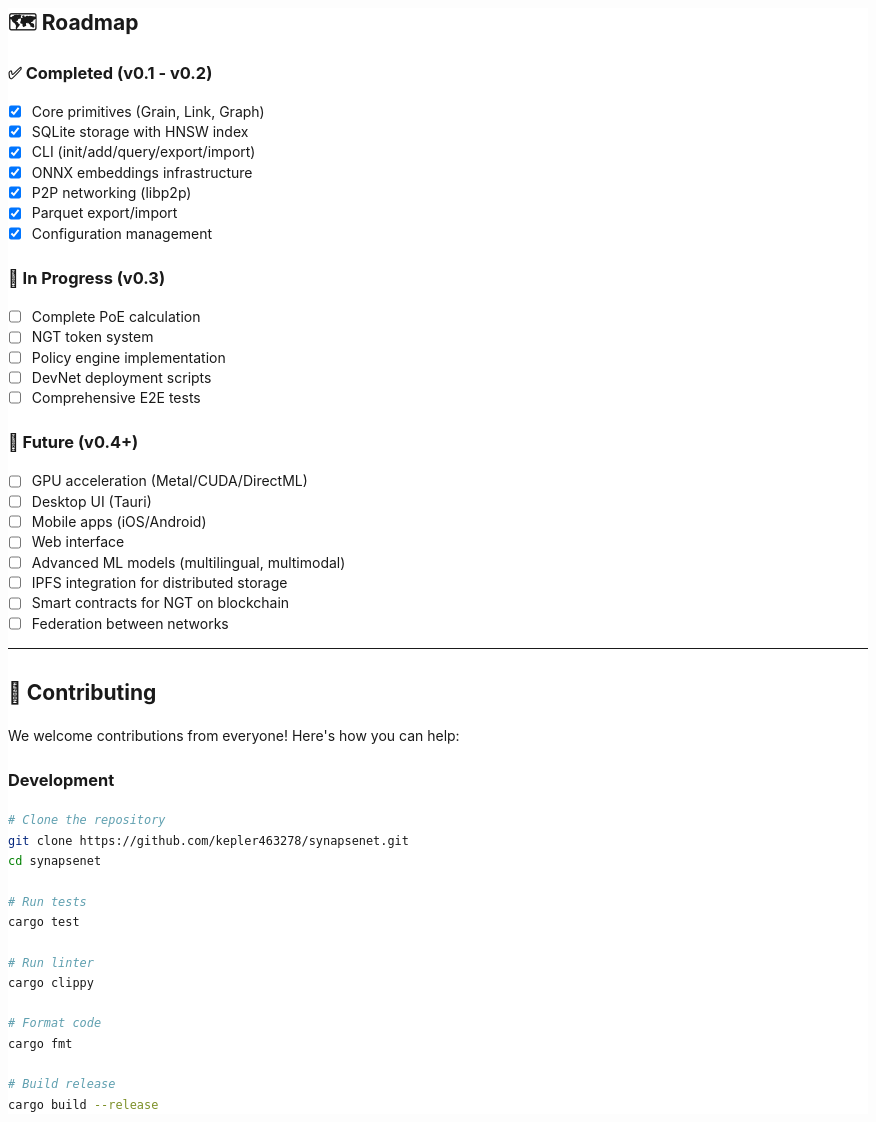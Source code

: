 
## 🗺️ Roadmap

### ✅ Completed (v0.1 - v0.2)
- [x] Core primitives (Grain, Link, Graph)
- [x] SQLite storage with HNSW index
- [x] CLI (init/add/query/export/import)
- [x] ONNX embeddings infrastructure
- [x] P2P networking (libp2p)
- [x] Parquet export/import
- [x] Configuration management

### 🚧 In Progress (v0.3)
- [ ] Complete PoE calculation
- [ ] NGT token system
- [ ] Policy engine implementation
- [ ] DevNet deployment scripts
- [ ] Comprehensive E2E tests

### 🔮 Future (v0.4+)
- [ ] GPU acceleration (Metal/CUDA/DirectML)
- [ ] Desktop UI (Tauri)
- [ ] Mobile apps (iOS/Android)
- [ ] Web interface
- [ ] Advanced ML models (multilingual, multimodal)
- [ ] IPFS integration for distributed storage
- [ ] Smart contracts for NGT on blockchain
- [ ] Federation between networks

---

## 🤝 Contributing

We welcome contributions from everyone! Here's how you can help:

### Development

```bash
# Clone the repository
git clone https://github.com/kepler463278/synapsenet.git
cd synapsenet

# Run tests
cargo test

# Run linter
cargo clippy

# Format code
cargo fmt

# Build release
cargo build --release
```
